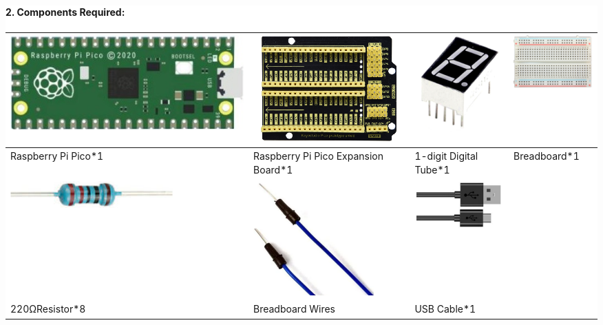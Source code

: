 #### 2. Components Required:

| ![b1265f71184b5d144248ea3e847a18c9](media/b1265f71184b5d144248ea3e847a18c9.jpeg) | ![](media/bbed91c0b45fcafc7e7163bfeabf68f9-16853492486556.png) | ![75e38d601750a4707369bc73d8028063](media/75e38d601750a4707369bc73d8028063.png) | ![](media/wps73.png)|
| ------------------------------------------------------------ | ------------------------------------------------------------ | ------------------------------------------------------------ | ------------------------------------------------------------ |
| Raspberry Pi Pico*1                                          | Raspberry Pi Pico Expansion Board*1                          | 1-digit Digital Tube*1                                       | Breadboard*1                                                 |
| ![image-20230529163514816](media/image-20230529163514816.png) | ![e9a8d050105397bb183512fb4ffdd2f6](media/e9a8d050105397bb183512fb4ffdd2f6.png) | ![](media/7dcbd02995be3c142b2f97df7f7c03ce-168534973856512.png) |                                                              |
| 220ΩResistor*8                                               | Breadboard Wires                                             | USB Cable*1                                                  |                                                              |
